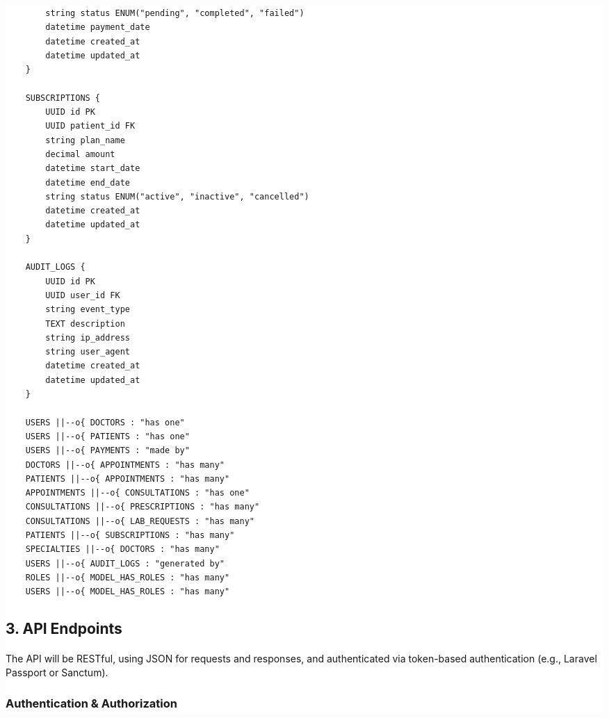 ```mermaid
        string status ENUM("pending", "completed", "failed")
        datetime payment_date
        datetime created_at
        datetime updated_at
    }

    SUBSCRIPTIONS {
        UUID id PK
        UUID patient_id FK
        string plan_name
        decimal amount
        datetime start_date
        datetime end_date
        string status ENUM("active", "inactive", "cancelled")
        datetime created_at
        datetime updated_at
    }

    AUDIT_LOGS {
        UUID id PK
        UUID user_id FK
        string event_type
        TEXT description
        string ip_address
        string user_agent
        datetime created_at
        datetime updated_at
    }

    USERS ||--o{ DOCTORS : "has one"
    USERS ||--o{ PATIENTS : "has one"
    USERS ||--o{ PAYMENTS : "made by"
    DOCTORS ||--o{ APPOINTMENTS : "has many"
    PATIENTS ||--o{ APPOINTMENTS : "has many"
    APPOINTMENTS ||--o{ CONSULTATIONS : "has one"
    CONSULTATIONS ||--o{ PRESCRIPTIONS : "has many"
    CONSULTATIONS ||--o{ LAB_REQUESTS : "has many"
    PATIENTS ||--o{ SUBSCRIPTIONS : "has many"
    SPECIALTIES ||--o{ DOCTORS : "has many"
    USERS ||--o{ AUDIT_LOGS : "generated by"
    ROLES ||--o{ MODEL_HAS_ROLES : "has many"
    USERS ||--o{ MODEL_HAS_ROLES : "has many"
```

## 3. API Endpoints

The API will be RESTful, using JSON for requests and responses, and authenticated via token-based authentication (e.g., Laravel Passport or Sanctum).

### Authentication & Authorization
